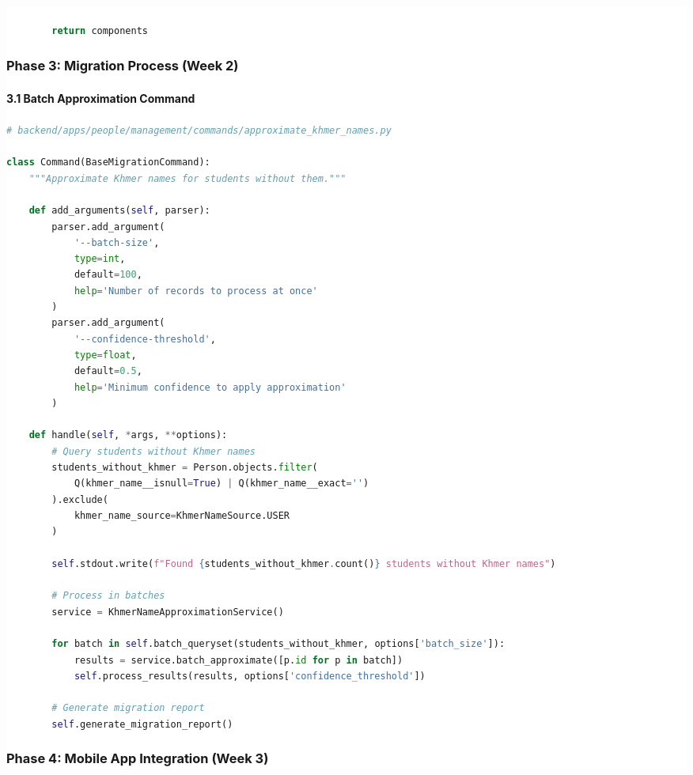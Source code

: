 ```python

        return components
```

### Phase 3: Migration Process (Week 2)

#### 3.1 Batch Approximation Command

```python
# backend/apps/people/management/commands/approximate_khmer_names.py

class Command(BaseMigrationCommand):
    """Approximate Khmer names for students without them."""

    def add_arguments(self, parser):
        parser.add_argument(
            '--batch-size',
            type=int,
            default=100,
            help='Number of records to process at once'
        )
        parser.add_argument(
            '--confidence-threshold',
            type=float,
            default=0.5,
            help='Minimum confidence to apply approximation'
        )

    def handle(self, *args, **options):
        # Query students without Khmer names
        students_without_khmer = Person.objects.filter(
            Q(khmer_name__isnull=True) | Q(khmer_name__exact='')
        ).exclude(
            khmer_name_source=KhmerNameSource.USER
        )

        self.stdout.write(f"Found {students_without_khmer.count()} students without Khmer names")

        # Process in batches
        service = KhmerNameApproximationService()

        for batch in self.batch_queryset(students_without_khmer, options['batch_size']):
            results = service.batch_approximate([p.id for p in batch])
            self.process_results(results, options['confidence_threshold'])

        # Generate migration report
        self.generate_migration_report()
```

### Phase 4: Mobile App Integration (Week 3)
